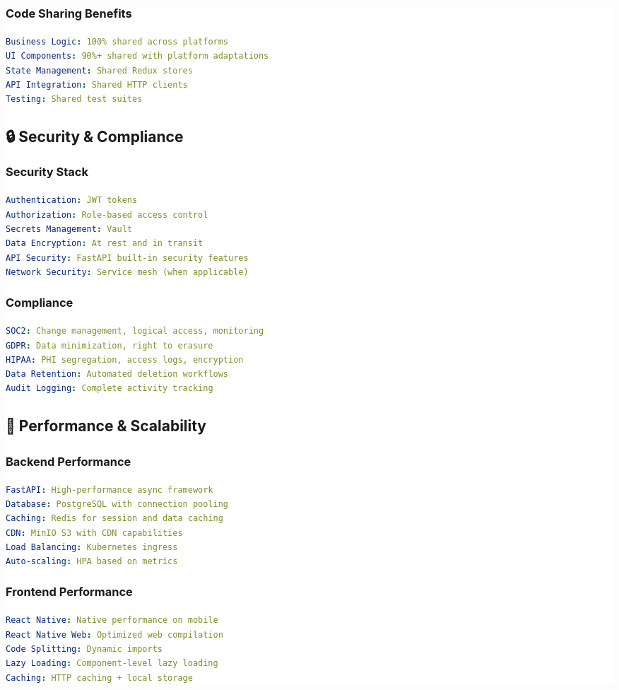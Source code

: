 ### **Code Sharing Benefits**
```yaml
Business Logic: 100% shared across platforms
UI Components: 90%+ shared with platform adaptations
State Management: Shared Redux stores
API Integration: Shared HTTP clients
Testing: Shared test suites
```

## 🔒 **Security & Compliance**

### **Security Stack**
```yaml
Authentication: JWT tokens
Authorization: Role-based access control
Secrets Management: Vault
Data Encryption: At rest and in transit
API Security: FastAPI built-in security features
Network Security: Service mesh (when applicable)
```

### **Compliance**
```yaml
SOC2: Change management, logical access, monitoring
GDPR: Data minimization, right to erasure
HIPAA: PHI segregation, access logs, encryption
Data Retention: Automated deletion workflows
Audit Logging: Complete activity tracking
```

## 🚀 **Performance & Scalability**

### **Backend Performance**
```yaml
FastAPI: High-performance async framework
Database: PostgreSQL with connection pooling
Caching: Redis for session and data caching
CDN: MinIO S3 with CDN capabilities
Load Balancing: Kubernetes ingress
Auto-scaling: HPA based on metrics
```

### **Frontend Performance**
```yaml
React Native: Native performance on mobile
React Native Web: Optimized web compilation
Code Splitting: Dynamic imports
Lazy Loading: Component-level lazy loading
Caching: HTTP caching + local storage
```
